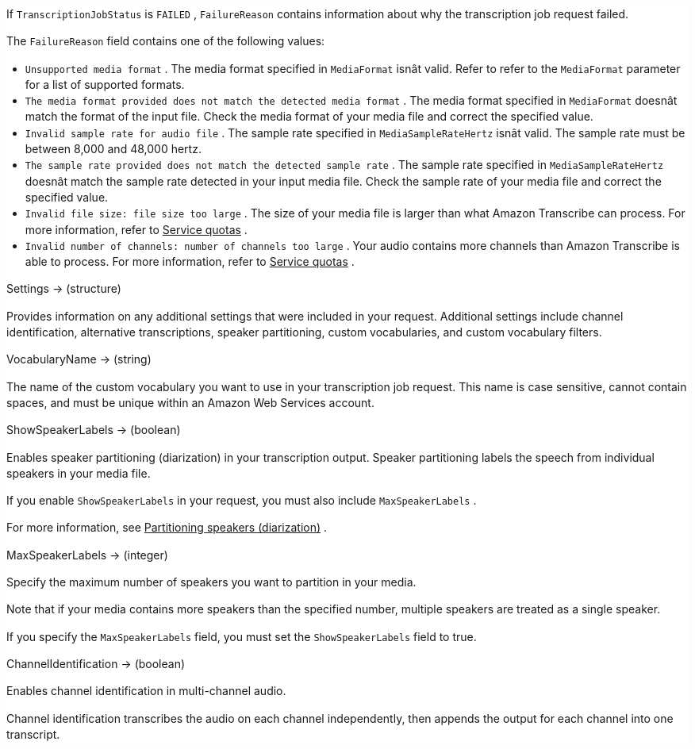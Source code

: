 If `TranscriptionJobStatus` is `FAILED` , `FailureReason` contains information about why the transcription job request failed.

The `FailureReason` field contains one of the following values:

- `Unsupported media format` . The media format specified in `MediaFormat` isnât valid. Refer to refer to the `MediaFormat` parameter for a list of supported formats.
- `The media format provided does not match the detected media format` . The media format specified in `MediaFormat` doesnât match the format of the input file. Check the media format of your media file and correct the specified value.
- `Invalid sample rate for audio file` . The sample rate specified in `MediaSampleRateHertz` isnât valid. The sample rate must be between 8,000 and 48,000 hertz.
- `The sample rate provided does not match the detected sample rate` . The sample rate specified in `MediaSampleRateHertz` doesnât match the sample rate detected in your input media file. Check the sample rate of your media file and correct the specified value.
- `Invalid file size: file size too large` . The size of your media file is larger than what Amazon Transcribe can process. For more information, refer to [Service quotas](https://docs.aws.amazon.com/general/latest/gr/transcribe.html#limits-amazon-transcribe) .
- `Invalid number of channels: number of channels too large` . Your audio contains more channels than Amazon Transcribe is able to process. For more information, refer to [Service quotas](https://docs.aws.amazon.com/general/latest/gr/transcribe.html#limits-amazon-transcribe) .

Settings -> (structure)

Provides information on any additional settings that were included in your request. Additional settings include channel identification, alternative transcriptions, speaker partitioning, custom vocabularies, and custom vocabulary filters.

VocabularyName -> (string)

The name of the custom vocabulary you want to use in your transcription job request. This name is case sensitive, cannot contain spaces, and must be unique within an Amazon Web Services account.

ShowSpeakerLabels -> (boolean)

Enables speaker partitioning (diarization) in your transcription output. Speaker partitioning labels the speech from individual speakers in your media file.

If you enable `ShowSpeakerLabels` in your request, you must also include `MaxSpeakerLabels` .

For more information, see [Partitioning speakers (diarization)](https://docs.aws.amazon.com/transcribe/latest/dg/diarization.html) .

MaxSpeakerLabels -> (integer)

Specify the maximum number of speakers you want to partition in your media.

Note that if your media contains more speakers than the specified number, multiple speakers are treated as a single speaker.

If you specify the `MaxSpeakerLabels` field, you must set the `ShowSpeakerLabels` field to true.

ChannelIdentification -> (boolean)

Enables channel identification in multi-channel audio.

Channel identification transcribes the audio on each channel independently, then appends the output for each channel into one transcript.
